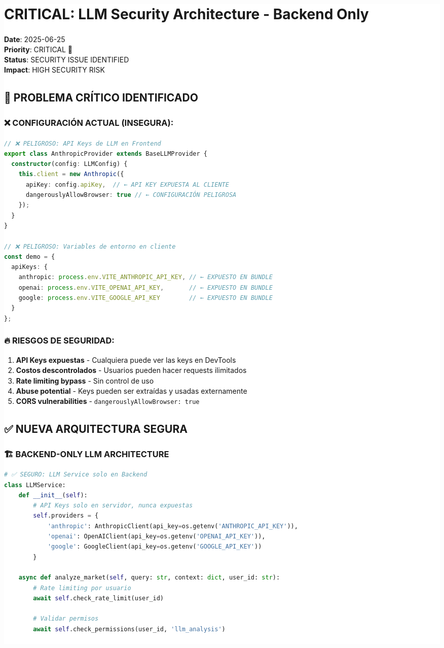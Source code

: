 # CRITICAL: LLM Security Architecture - Backend Only

**Date**: 2025-06-25  
**Priority**: CRITICAL 🚨  
**Status**: SECURITY ISSUE IDENTIFIED  
**Impact**: HIGH SECURITY RISK

## 🚨 **PROBLEMA CRÍTICO IDENTIFICADO**

### **❌ CONFIGURACIÓN ACTUAL (INSEGURA)**:

```typescript
// ❌ PELIGROSO: API Keys de LLM en Frontend
export class AnthropicProvider extends BaseLLMProvider {
  constructor(config: LLMConfig) {
    this.client = new Anthropic({
      apiKey: config.apiKey,  // ← API KEY EXPUESTA AL CLIENTE
      dangerouslyAllowBrowser: true // ← CONFIGURACIÓN PELIGROSA
    });
  }
}

// ❌ PELIGROSO: Variables de entorno en cliente
const demo = {
  apiKeys: {
    anthropic: process.env.VITE_ANTHROPIC_API_KEY, // ← EXPUESTO EN BUNDLE
    openai: process.env.VITE_OPENAI_API_KEY,       // ← EXPUESTO EN BUNDLE
    google: process.env.VITE_GOOGLE_API_KEY        // ← EXPUESTO EN BUNDLE
  }
};
```

### **🔥 RIESGOS DE SEGURIDAD**:

1. **API Keys expuestas** - Cualquiera puede ver las keys en DevTools
2. **Costos descontrolados** - Usuarios pueden hacer requests ilimitados
3. **Rate limiting bypass** - Sin control de uso
4. **Abuse potential** - Keys pueden ser extraídas y usadas externamente
5. **CORS vulnerabilities** - `dangerouslyAllowBrowser: true`

## ✅ **NUEVA ARQUITECTURA SEGURA**

### **🏗️ BACKEND-ONLY LLM ARCHITECTURE**

```python
# ✅ SEGURO: LLM Service solo en Backend
class LLMService:
    def __init__(self):
        # API Keys solo en servidor, nunca expuestas
        self.providers = {
            'anthropic': AnthropicClient(api_key=os.getenv('ANTHROPIC_API_KEY')),
            'openai': OpenAIClient(api_key=os.getenv('OPENAI_API_KEY')),
            'google': GoogleClient(api_key=os.getenv('GOOGLE_API_KEY'))
        }
        
    async def analyze_market(self, query: str, context: dict, user_id: str):
        # Rate limiting por usuario
        await self.check_rate_limit(user_id)
        
        # Validar permisos
        await self.check_permissions(user_id, 'llm_analysis')
        
```